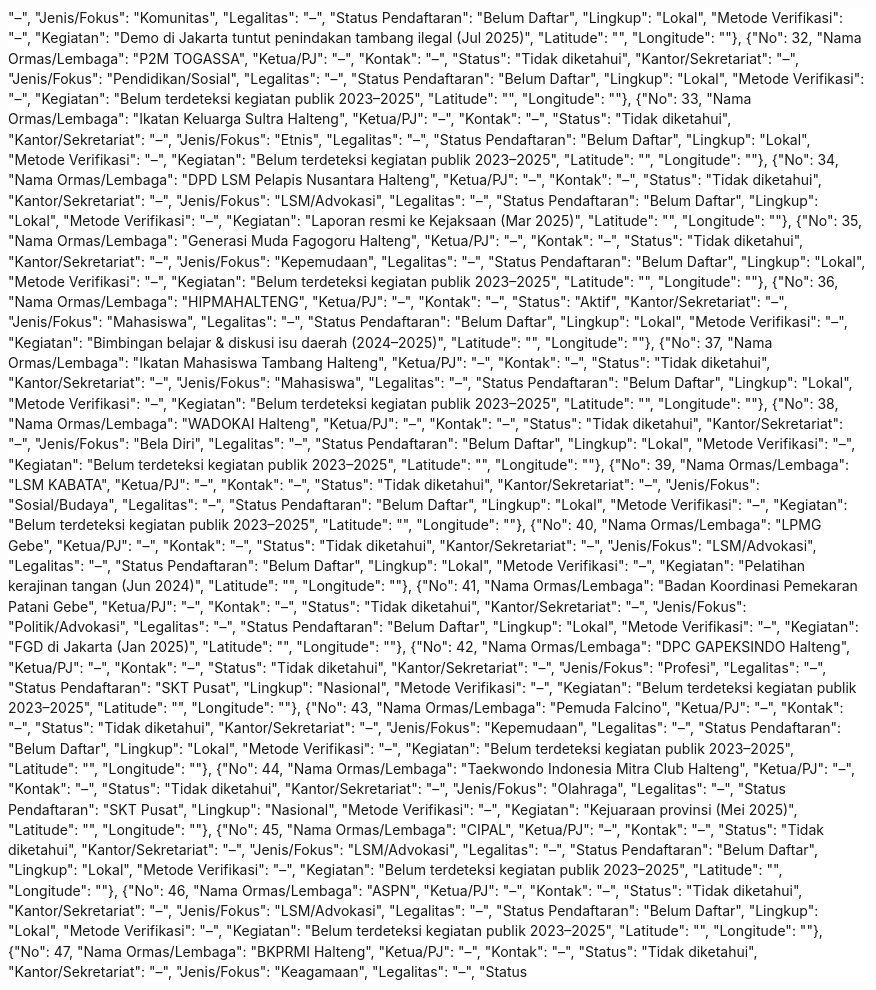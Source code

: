 "–", "Jenis/Fokus": "Komunitas", "Legalitas": "–", "Status Pendaftaran": "Belum Daftar", "Lingkup": "Lokal", "Metode Verifikasi": "–", "Kegiatan": "Demo di Jakarta tuntut penindakan tambang ilegal (Jul 2025)", "Latitude": "", "Longitude": ""}, {"No": 32, "Nama Ormas/Lembaga": "P2M TOGASSA", "Ketua/PJ": "–", "Kontak": "–", "Status": "Tidak diketahui", "Kantor/Sekretariat": "–", "Jenis/Fokus": "Pendidikan/Sosial", "Legalitas": "–", "Status Pendaftaran": "Belum Daftar", "Lingkup": "Lokal", "Metode Verifikasi": "–", "Kegiatan": "Belum terdeteksi kegiatan publik 2023–2025", "Latitude": "", "Longitude": ""}, {"No": 33, "Nama Ormas/Lembaga": "Ikatan Keluarga Sultra Halteng", "Ketua/PJ": "–", "Kontak": "–", "Status": "Tidak diketahui", "Kantor/Sekretariat": "–", "Jenis/Fokus": "Etnis", "Legalitas": "–", "Status Pendaftaran": "Belum Daftar", "Lingkup": "Lokal", "Metode Verifikasi": "–", "Kegiatan": "Belum terdeteksi kegiatan publik 2023–2025", "Latitude": "", "Longitude": ""}, {"No": 34, "Nama Ormas/Lembaga": "DPD LSM Pelapis Nusantara Halteng", "Ketua/PJ": "–", "Kontak": "–", "Status": "Tidak diketahui", "Kantor/Sekretariat": "–", "Jenis/Fokus": "LSM/Advokasi", "Legalitas": "–", "Status Pendaftaran": "Belum Daftar", "Lingkup": "Lokal", "Metode Verifikasi": "–", "Kegiatan": "Laporan resmi ke Kejaksaan (Mar 2025)", "Latitude": "", "Longitude": ""}, {"No": 35, "Nama Ormas/Lembaga": "Generasi Muda Fagogoru Halteng", "Ketua/PJ": "–", "Kontak": "–", "Status": "Tidak diketahui", "Kantor/Sekretariat": "–", "Jenis/Fokus": "Kepemudaan", "Legalitas": "–", "Status Pendaftaran": "Belum Daftar", "Lingkup": "Lokal", "Metode Verifikasi": "–", "Kegiatan": "Belum terdeteksi kegiatan publik 2023–2025", "Latitude": "", "Longitude": ""}, {"No": 36, "Nama Ormas/Lembaga": "HIPMAHALTENG", "Ketua/PJ": "–", "Kontak": "–", "Status": "Aktif", "Kantor/Sekretariat": "–", "Jenis/Fokus": "Mahasiswa", "Legalitas": "–", "Status Pendaftaran": "Belum Daftar", "Lingkup": "Lokal", "Metode Verifikasi": "–", "Kegiatan": "Bimbingan belajar & diskusi isu daerah (2024–2025)", "Latitude": "", "Longitude": ""}, {"No": 37, "Nama Ormas/Lembaga": "Ikatan Mahasiswa Tambang Halteng", "Ketua/PJ": "–", "Kontak": "–", "Status": "Tidak diketahui", "Kantor/Sekretariat": "–", "Jenis/Fokus": "Mahasiswa", "Legalitas": "–", "Status Pendaftaran": "Belum Daftar", "Lingkup": "Lokal", "Metode Verifikasi": "–", "Kegiatan": "Belum terdeteksi kegiatan publik 2023–2025", "Latitude": "", "Longitude": ""}, {"No": 38, "Nama Ormas/Lembaga": "WADOKAI Halteng", "Ketua/PJ": "–", "Kontak": "–", "Status": "Tidak diketahui", "Kantor/Sekretariat": "–", "Jenis/Fokus": "Bela Diri", "Legalitas": "–", "Status Pendaftaran": "Belum Daftar", "Lingkup": "Lokal", "Metode Verifikasi": "–", "Kegiatan": "Belum terdeteksi kegiatan publik 2023–2025", "Latitude": "", "Longitude": ""}, {"No": 39, "Nama Ormas/Lembaga": "LSM KABATA", "Ketua/PJ": "–", "Kontak": "–", "Status": "Tidak diketahui", "Kantor/Sekretariat": "–", "Jenis/Fokus": "Sosial/Budaya", "Legalitas": "–", "Status Pendaftaran": "Belum Daftar", "Lingkup": "Lokal", "Metode Verifikasi": "–", "Kegiatan": "Belum terdeteksi kegiatan publik 2023–2025", "Latitude": "", "Longitude": ""}, {"No": 40, "Nama Ormas/Lembaga": "LPMG Gebe", "Ketua/PJ": "–", "Kontak": "–", "Status": "Tidak diketahui", "Kantor/Sekretariat": "–", "Jenis/Fokus": "LSM/Advokasi", "Legalitas": "–", "Status Pendaftaran": "Belum Daftar", "Lingkup": "Lokal", "Metode Verifikasi": "–", "Kegiatan": "Pelatihan kerajinan tangan (Jun 2024)", "Latitude": "", "Longitude": ""}, {"No": 41, "Nama Ormas/Lembaga": "Badan Koordinasi Pemekaran Patani Gebe", "Ketua/PJ": "–", "Kontak": "–", "Status": "Tidak diketahui", "Kantor/Sekretariat": "–", "Jenis/Fokus": "Politik/Advokasi", "Legalitas": "–", "Status Pendaftaran": "Belum Daftar", "Lingkup": "Lokal", "Metode Verifikasi": "–", "Kegiatan": "FGD di Jakarta (Jan 2025)", "Latitude": "", "Longitude": ""}, {"No": 42, "Nama Ormas/Lembaga": "DPC GAPEKSINDO Halteng", "Ketua/PJ": "–", "Kontak": "–", "Status": "Tidak diketahui", "Kantor/Sekretariat": "–", "Jenis/Fokus": "Profesi", "Legalitas": "–", "Status Pendaftaran": "SKT Pusat", "Lingkup": "Nasional", "Metode Verifikasi": "–", "Kegiatan": "Belum terdeteksi kegiatan publik 2023–2025", "Latitude": "", "Longitude": ""}, {"No": 43, "Nama Ormas/Lembaga": "Pemuda Falcino", "Ketua/PJ": "–", "Kontak": "–", "Status": "Tidak diketahui", "Kantor/Sekretariat": "–", "Jenis/Fokus": "Kepemudaan", "Legalitas": "–", "Status Pendaftaran": "Belum Daftar", "Lingkup": "Lokal", "Metode Verifikasi": "–", "Kegiatan": "Belum terdeteksi kegiatan publik 2023–2025", "Latitude": "", "Longitude": ""}, {"No": 44, "Nama Ormas/Lembaga": "Taekwondo Indonesia Mitra Club Halteng", "Ketua/PJ": "–", "Kontak": "–", "Status": "Tidak diketahui", "Kantor/Sekretariat": "–", "Jenis/Fokus": "Olahraga", "Legalitas": "–", "Status Pendaftaran": "SKT Pusat", "Lingkup": "Nasional", "Metode Verifikasi": "–", "Kegiatan": "Kejuaraan provinsi (Mei 2025)", "Latitude": "", "Longitude": ""}, {"No": 45, "Nama Ormas/Lembaga": "CIPAL", "Ketua/PJ": "–", "Kontak": "–", "Status": "Tidak diketahui", "Kantor/Sekretariat": "–", "Jenis/Fokus": "LSM/Advokasi", "Legalitas": "–", "Status Pendaftaran": "Belum Daftar", "Lingkup": "Lokal", "Metode Verifikasi": "–", "Kegiatan": "Belum terdeteksi kegiatan publik 2023–2025", "Latitude": "", "Longitude": ""}, {"No": 46, "Nama Ormas/Lembaga": "ASPN", "Ketua/PJ": "–", "Kontak": "–", "Status": "Tidak diketahui", "Kantor/Sekretariat": "–", "Jenis/Fokus": "LSM/Advokasi", "Legalitas": "–", "Status Pendaftaran": "Belum Daftar", "Lingkup": "Lokal", "Metode Verifikasi": "–", "Kegiatan": "Belum terdeteksi kegiatan publik 2023–2025", "Latitude": "", "Longitude": ""}, {"No": 47, "Nama Ormas/Lembaga": "BKPRMI Halteng", "Ketua/PJ": "–", "Kontak": "–", "Status": "Tidak diketahui", "Kantor/Sekretariat": "–", "Jenis/Fokus": "Keagamaan", "Legalitas": "–", "Status